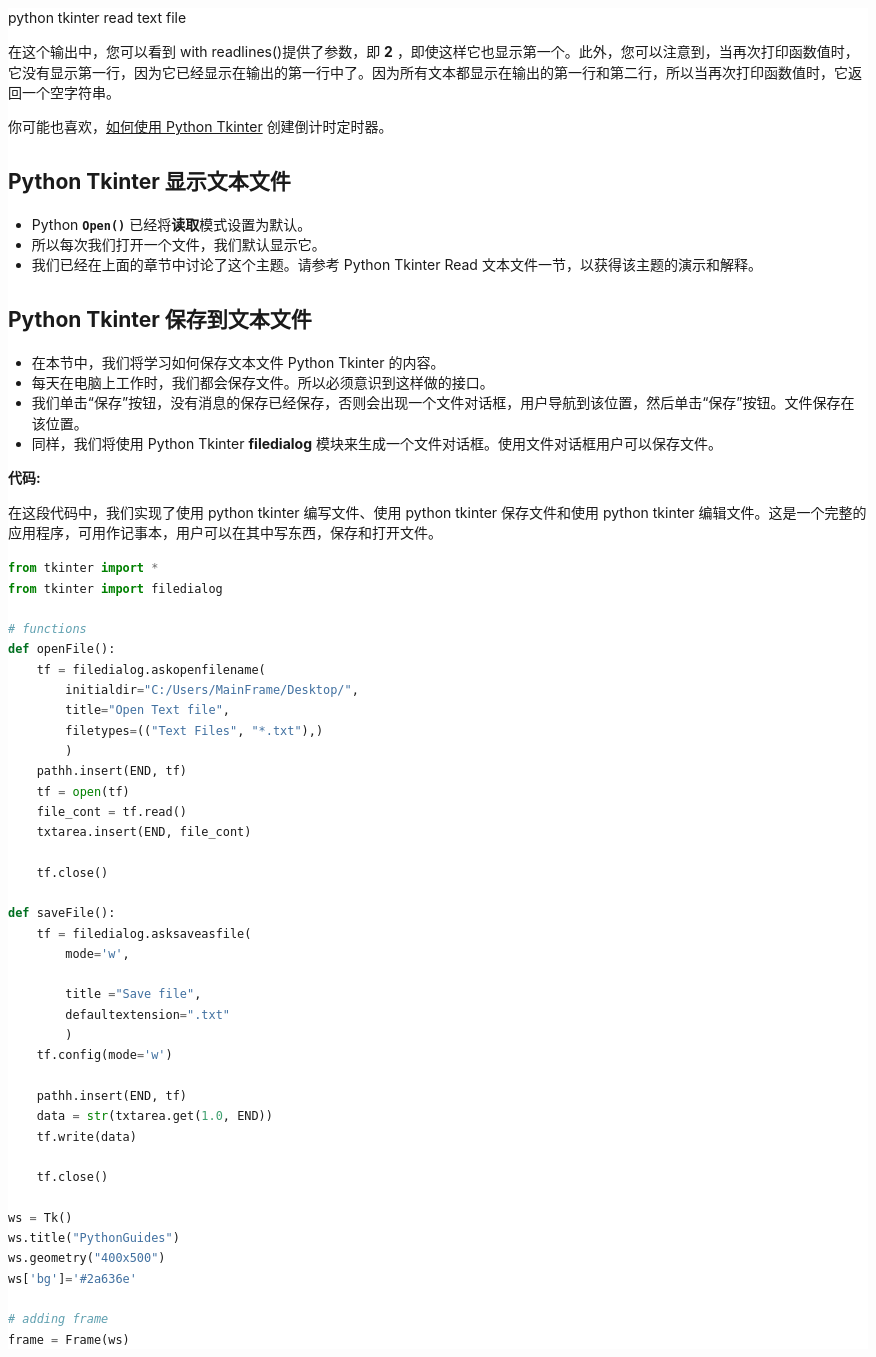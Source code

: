 python tkinter read text file

在这个输出中，您可以看到 with readlines()提供了参数，即 **2** ，即使这样它也显示第一个。此外，您可以注意到，当再次打印函数值时，它没有显示第一行，因为它已经显示在输出的第一行中了。因为所有文本都显示在输出的第一行和第二行，所以当再次打印函数值时，它返回一个空字符串。

你可能也喜欢，[如何使用 Python Tkinter](https://pythonguides.com/create-countdown-timer-using-python-tkinter/) 创建倒计时定时器。

## Python Tkinter 显示文本文件

*   Python **`Open()`** 已经将**读取**模式设置为默认。
*   所以每次我们打开一个文件，我们默认显示它。
*   我们已经在上面的章节中讨论了这个主题。请参考 Python Tkinter Read 文本文件一节，以获得该主题的演示和解释。

## Python Tkinter 保存到文本文件

*   在本节中，我们将学习如何保存文本文件 Python Tkinter 的内容。
*   每天在电脑上工作时，我们都会保存文件。所以必须意识到这样做的接口。
*   我们单击“保存”按钮，没有消息的保存已经保存，否则会出现一个文件对话框，用户导航到该位置，然后单击“保存”按钮。文件保存在该位置。
*   同样，我们将使用 Python Tkinter **filedialog** 模块来生成一个文件对话框。使用文件对话框用户可以保存文件。

**代码:**

在这段代码中，我们实现了使用 python tkinter 编写文件、使用 python tkinter 保存文件和使用 python tkinter 编辑文件。这是一个完整的应用程序，可用作记事本，用户可以在其中写东西，保存和打开文件。

```py
from tkinter import *
from tkinter import filedialog

# functions 
def openFile():
    tf = filedialog.askopenfilename(
        initialdir="C:/Users/MainFrame/Desktop/", 
        title="Open Text file", 
        filetypes=(("Text Files", "*.txt"),)
        )
    pathh.insert(END, tf)
    tf = open(tf)
    file_cont = tf.read()
    txtarea.insert(END, file_cont)

    tf.close()

def saveFile():
    tf = filedialog.asksaveasfile(
        mode='w',

        title ="Save file",
        defaultextension=".txt"
        )
    tf.config(mode='w')

    pathh.insert(END, tf)
    data = str(txtarea.get(1.0, END))
    tf.write(data)

    tf.close()

ws = Tk()
ws.title("PythonGuides")
ws.geometry("400x500")
ws['bg']='#2a636e'

# adding frame
frame = Frame(ws)
```